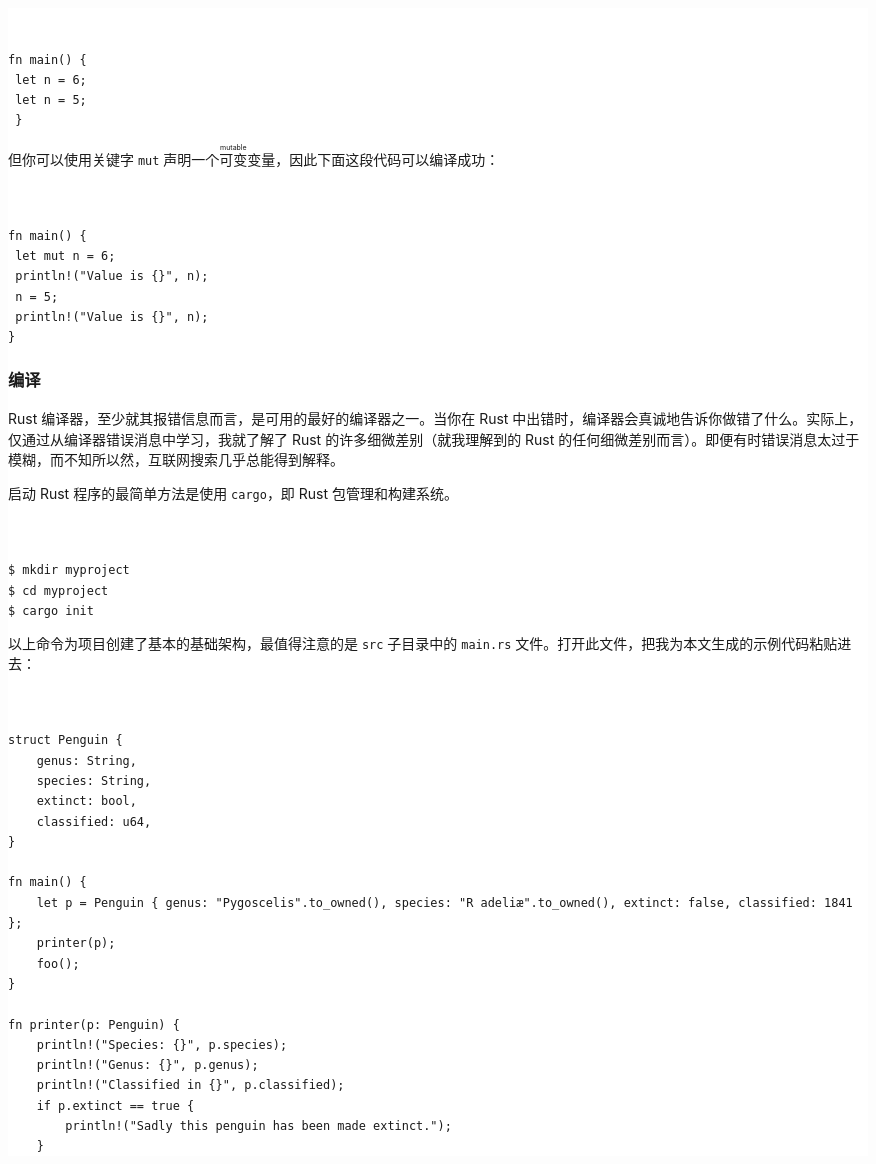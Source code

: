 
```


fn main() {
 let n = 6;
 let n = 5;
 }

```

但你可以使用关键字 `mut` 声明一个<ruby>可变<rt>mutable</rt></ruby>变量，因此下面这段代码可以编译成功：


```


fn main() {
 let mut n = 6;
 println!("Value is {}", n);
 n = 5;
 println!("Value is {}", n);
}

```

### 编译

Rust 编译器，至少就其报错信息而言，是可用的最好的编译器之一。当你在 Rust 中出错时，编译器会真诚地告诉你做错了什么。实际上，仅通过从编译器错误消息中学习，我就了解了 Rust 的许多细微差别（就我理解到的 Rust 的任何细微差别而言）。即便有时错误消息太过于模糊，而不知所以然，互联网搜索几乎总能得到解释。

启动 Rust 程序的最简单方法是使用 `cargo`，即 Rust 包管理和构建系统。


```


$ mkdir myproject
$ cd myproject
$ cargo init 

```

以上命令为项目创建了基本的基础架构，最值得注意的是 `src` 子目录中的 `main.rs` 文件。打开此文件，把我为本文生成的示例代码粘贴进去：


```


struct Penguin {
    genus: String,
    species: String,
    extinct: bool,
    classified: u64,
}

fn main() {
    let p = Penguin { genus: "Pygoscelis".to_owned(), species: "R adeliæ".to_owned(), extinct: false, classified: 1841 };
    printer(p);
    foo();
}

fn printer(p: Penguin) {
    println!("Species: {}", p.species);    
    println!("Genus: {}", p.genus);
    println!("Classified in {}", p.classified);
    if p.extinct == true {
        println!("Sadly this penguin has been made extinct.");
    }
```